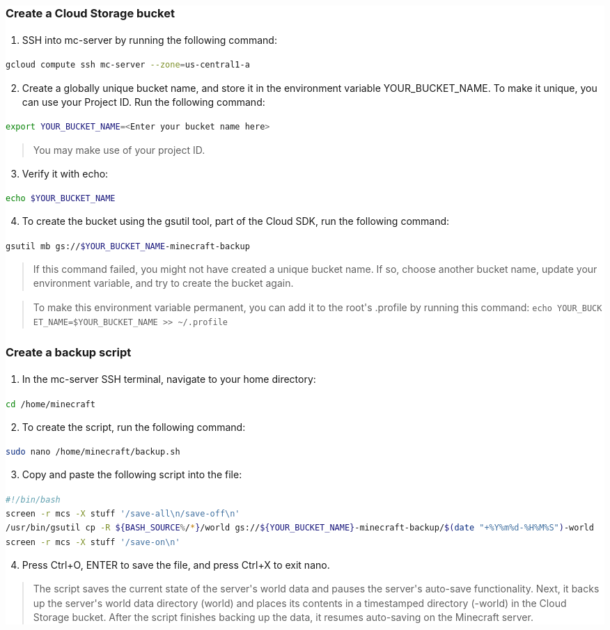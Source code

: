 ### Create a Cloud Storage bucket
1. SSH into mc-server by running the following command:
```bash
gcloud compute ssh mc-server --zone=us-central1-a
```

2. Create a globally unique bucket name, and store it in the environment variable YOUR_BUCKET_NAME. To make it unique, you can use your Project ID. Run the following command:
```bash
export YOUR_BUCKET_NAME=<Enter your bucket name here>
```

> You may make use of your project ID.

3. Verify it with echo:
```bash
echo $YOUR_BUCKET_NAME
```

4. To create the bucket using the gsutil tool, part of the Cloud SDK, run the following command:
```bash
gsutil mb gs://$YOUR_BUCKET_NAME-minecraft-backup
```

> If this command failed, you might not have created a unique bucket name. If so, choose another bucket name, update your environment variable, and try to create the bucket again.


> To make this environment variable permanent, you can add it to the root's .profile by running this command: `echo YOUR_BUCKET_NAME=$YOUR_BUCKET_NAME >> ~/.profile`

### Create a backup script
1. In the mc-server SSH terminal, navigate to your home directory:
```bash
cd /home/minecraft
```

2. To create the script, run the following command:
```bash
sudo nano /home/minecraft/backup.sh
```

3. Copy and paste the following script into the file:
```bash
#!/bin/bash
screen -r mcs -X stuff '/save-all\n/save-off\n'
/usr/bin/gsutil cp -R ${BASH_SOURCE%/*}/world gs://${YOUR_BUCKET_NAME}-minecraft-backup/$(date "+%Y%m%d-%H%M%S")-world
screen -r mcs -X stuff '/save-on\n'
```

4. Press Ctrl+O, ENTER to save the file, and press Ctrl+X to exit nano.

> The script saves the current state of the server's world data and pauses the server's auto-save functionality. Next, it backs up the server's world data directory (world) and places its contents in a timestamped directory (<timestamp>-world) in the Cloud Storage bucket. After the script finishes backing up the data, it resumes auto-saving on the Minecraft server.

